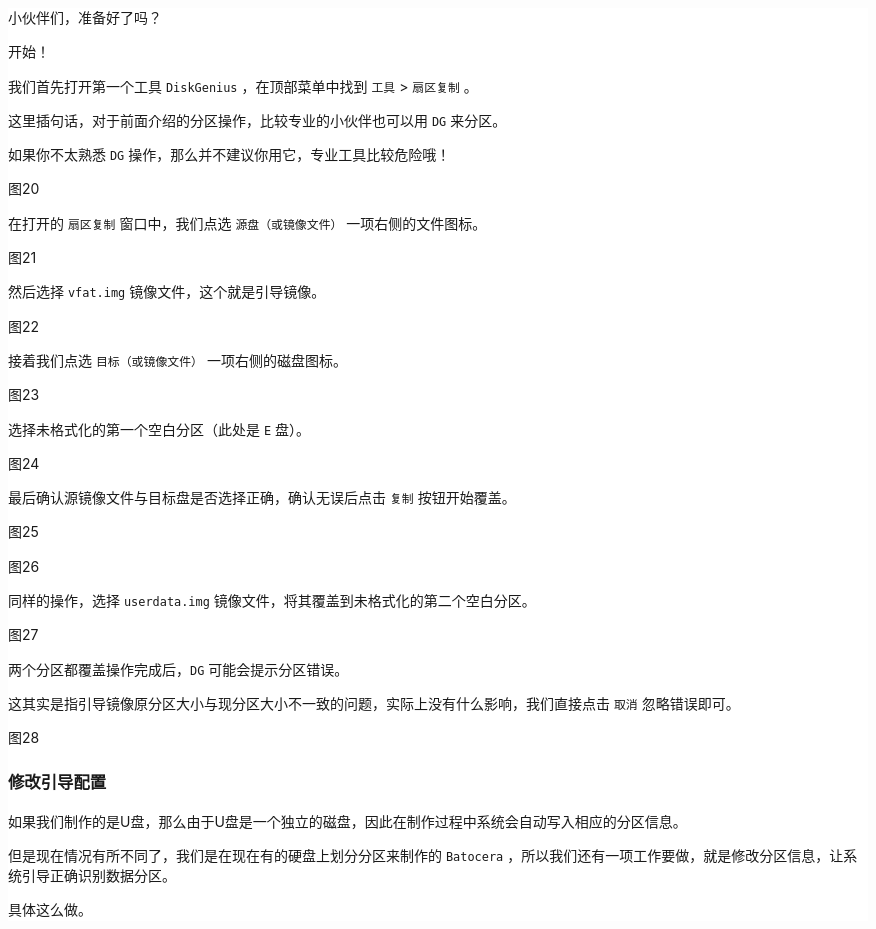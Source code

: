 

小伙伴们，准备好了吗？

开始！

我们首先打开第一个工具 `DiskGenius` ，在顶部菜单中找到 `工具` > `扇区复制` 。

这里插句话，对于前面介绍的分区操作，比较专业的小伙伴也可以用 `DG` 来分区。

如果你不太熟悉 `DG` 操作，那么并不建议你用它，专业工具比较危险哦！

图20



在打开的 `扇区复制` 窗口中，我们点选 `源盘（或镜像文件）` 一项右侧的文件图标。

图21



然后选择 `vfat.img` 镜像文件，这个就是引导镜像。

图22



接着我们点选 `目标（或镜像文件）` 一项右侧的磁盘图标。

图23



选择未格式化的第一个空白分区（此处是 `E` 盘）。

图24



最后确认源镜像文件与目标盘是否选择正确，确认无误后点击 `复制` 按钮开始覆盖。

图25

图26



同样的操作，选择 `userdata.img` 镜像文件，将其覆盖到未格式化的第二个空白分区。

图27



两个分区都覆盖操作完成后，`DG` 可能会提示分区错误。

这其实是指引导镜像原分区大小与现分区大小不一致的问题，实际上没有什么影响，我们直接点击 `取消` 忽略错误即可。

图28



### 修改引导配置

如果我们制作的是U盘，那么由于U盘是一个独立的磁盘，因此在制作过程中系统会自动写入相应的分区信息。

但是现在情况有所不同了，我们是在现在有的硬盘上划分分区来制作的 `Batocera` ，所以我们还有一项工作要做，就是修改分区信息，让系统引导正确识别数据分区。

具体这么做。
